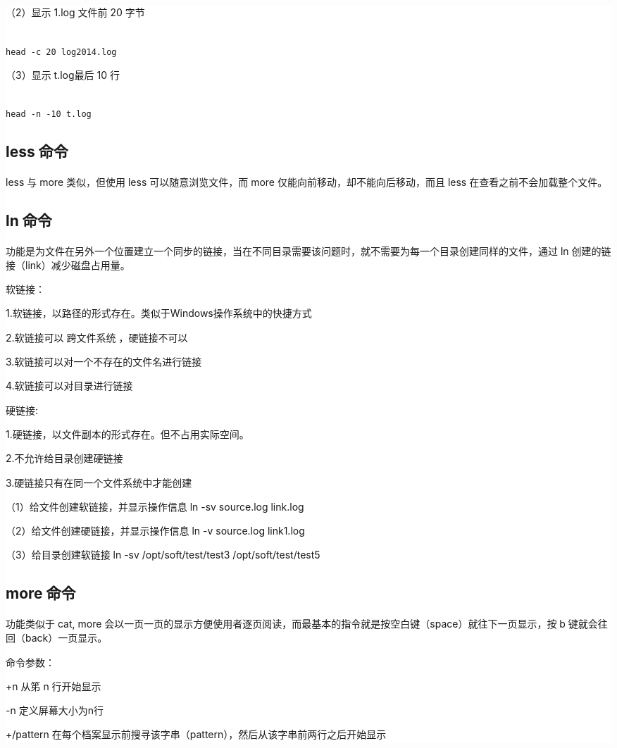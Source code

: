 （2）显示 1.log 文件前 20 字节

```shell

head -c 20 log2014.log

```

（3）显示 t.log最后 10 行

```shell

head -n -10 t.log

```

## less 命令

less 与 more 类似，但使用 less 可以随意浏览文件，而 more 仅能向前移动，却不能向后移动，而且 less 在查看之前不会加载整个文件。

## ln 命令

功能是为文件在另外一个位置建立一个同步的链接，当在不同目录需要该问题时，就不需要为每一个目录创建同样的文件，通过 ln 创建的链接（link）减少磁盘占用量。

软链接：

1.软链接，以路径的形式存在。类似于Windows操作系统中的快捷方式

2.软链接可以 跨文件系统 ，硬链接不可以

3.软链接可以对一个不存在的文件名进行链接

4.软链接可以对目录进行链接

硬链接:

1.硬链接，以文件副本的形式存在。但不占用实际空间。

2.不允许给目录创建硬链接

3.硬链接只有在同一个文件系统中才能创建

（1）给文件创建软链接，并显示操作信息	ln -sv source.log link.log

（2）给文件创建硬链接，并显示操作信息	ln -v source.log link1.log

（3）给目录创建软链接	ln -sv /opt/soft/test/test3 /opt/soft/test/test5

## more 命令

功能类似于 cat, more 会以一页一页的显示方便使用者逐页阅读，而最基本的指令就是按空白键（space）就往下一页显示，按 b 键就会往回（back）一页显示。

命令参数：

+n      从笫 n 行开始显示

-n      定义屏幕大小为n行

+/pattern 在每个档案显示前搜寻该字串（pattern），然后从该字串前两行之后开始显示
